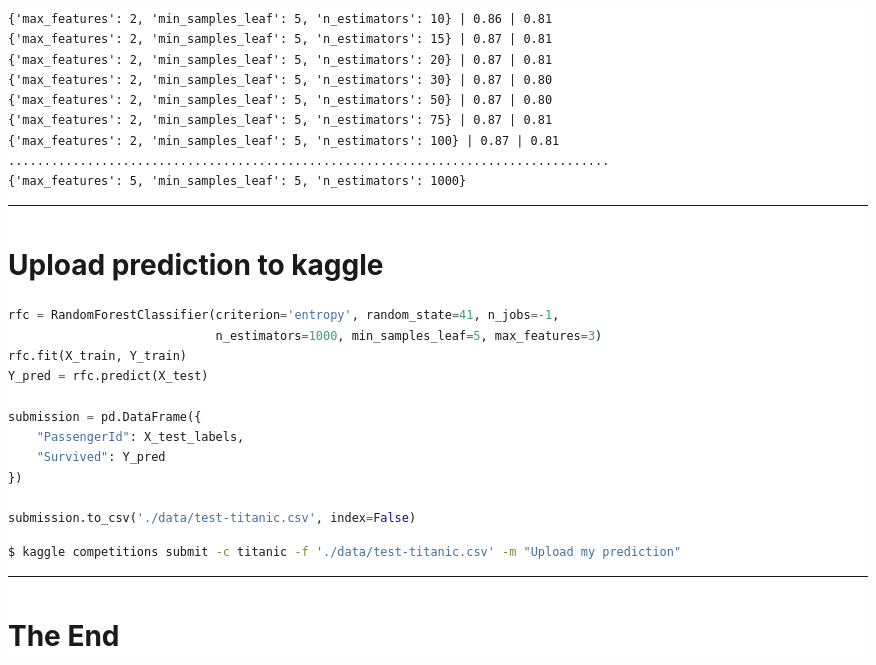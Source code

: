 ```
{'max_features': 2, 'min_samples_leaf': 5, 'n_estimators': 10} | 0.86 | 0.81
{'max_features': 2, 'min_samples_leaf': 5, 'n_estimators': 15} | 0.87 | 0.81
{'max_features': 2, 'min_samples_leaf': 5, 'n_estimators': 20} | 0.87 | 0.81
{'max_features': 2, 'min_samples_leaf': 5, 'n_estimators': 30} | 0.87 | 0.80
{'max_features': 2, 'min_samples_leaf': 5, 'n_estimators': 50} | 0.87 | 0.80
{'max_features': 2, 'min_samples_leaf': 5, 'n_estimators': 75} | 0.87 | 0.81
{'max_features': 2, 'min_samples_leaf': 5, 'n_estimators': 100} | 0.87 | 0.81
....................................................................................
{'max_features': 5, 'min_samples_leaf': 5, 'n_estimators': 1000}
```

---

# Upload prediction to kaggle

```python
rfc = RandomForestClassifier(criterion='entropy', random_state=41, n_jobs=-1, 
                             n_estimators=1000, min_samples_leaf=5, max_features=3)
rfc.fit(X_train, Y_train)
Y_pred = rfc.predict(X_test)

submission = pd.DataFrame({
    "PassengerId": X_test_labels,
    "Survived": Y_pred
})

submission.to_csv('./data/test-titanic.csv', index=False)
```

```sh
$ kaggle competitions submit -c titanic -f './data/test-titanic.csv' -m "Upload my prediction"
```

---

# The End
